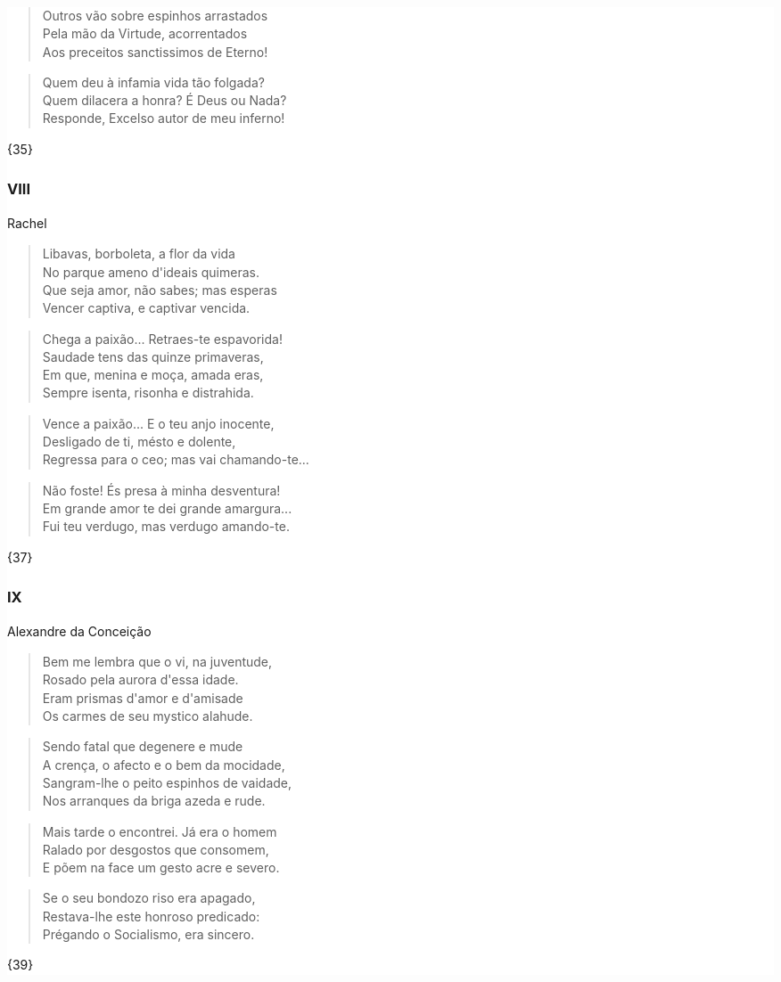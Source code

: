 > Outros vão sobre espinhos arrastados  
> Pela mão da Virtude, acorrentados  
> Aos preceitos sanctissimos de Eterno!

> Quem deu à infamia vida tão folgada?  
> Quem dilacera a honra? É Deus ou Nada?  
> Responde, Excelso autor de meu inferno!

{35}

### VIII  
Rachel

> Libavas, borboleta, a flor da vida  
> No parque ameno d'ideais quimeras.  
> Que seja amor, não sabes; mas esperas  
> Vencer captiva, e captivar vencida.

> Chega a paixão... Retraes-te espavorida!  
> Saudade tens das quinze primaveras,  
> Em que, menina e moça, amada eras,  
> Sempre isenta, risonha e distrahida.

> Vence a paixão... E o teu anjo inocente,  
> Desligado de ti, mésto e dolente,  
> Regressa para o ceo; mas vai chamando-te...

> Não foste! És presa à minha desventura!  
> Em grande amor te dei grande amargura...  
> Fui teu verdugo, mas verdugo amando-te.

{37}

### IX  
Alexandre da Conceição

> Bem me lembra que o vi, na juventude,  
> Rosado pela aurora d'essa idade.  
> Eram prismas d'amor e d'amisade  
> Os carmes de seu mystico alahude.

> Sendo fatal que degenere e mude  
> A crença, o afecto e o bem da mocidade,  
> Sangram-lhe o peito espinhos de vaidade,  
> Nos arranques da briga azeda e rude.

> Mais tarde o encontrei. Já era o homem  
> Ralado por desgostos que consomem,  
> E põem na face um gesto acre e severo.

> Se o seu bondozo riso era apagado,  
> Restava-lhe este honroso predicado:  
> Prégando o Socialismo, era sincero.

{39}
